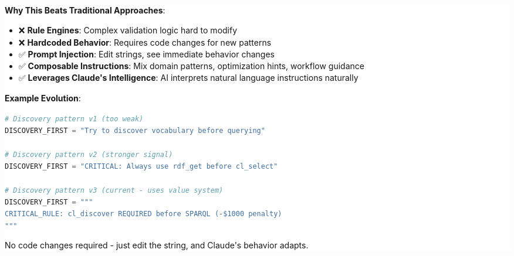 **Why This Beats Traditional Approaches**:

- ❌ **Rule Engines**: Complex validation logic hard to modify
- ❌ **Hardcoded Behavior**: Requires code changes for new patterns
- ✅ **Prompt Injection**: Edit strings, see immediate behavior changes
- ✅ **Composable Instructions**: Mix domain patterns, optimization hints, workflow guidance
- ✅ **Leverages Claude's Intelligence**: AI interprets natural language instructions naturally

**Example Evolution**:

```python
# Discovery pattern v1 (too weak)
DISCOVERY_FIRST = "Try to discover vocabulary before querying"

# Discovery pattern v2 (stronger signal)
DISCOVERY_FIRST = "CRITICAL: Always use rdf_get before cl_select"

# Discovery pattern v3 (current - uses value system)
DISCOVERY_FIRST = """
CRITICAL_RULE: cl_discover REQUIRED before SPARQL (-$1000 penalty)
"""
```

No code changes required - just edit the string, and Claude's behavior adapts.

